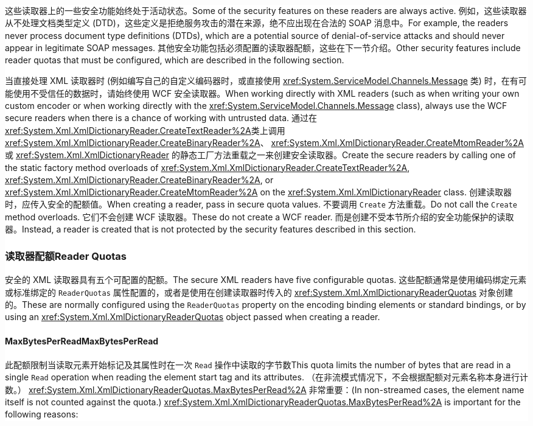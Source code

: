 <span data-ttu-id="0d14a-261">这些读取器上的一些安全功能始终处于活动状态。</span><span class="sxs-lookup"><span data-stu-id="0d14a-261">Some of the security features on these readers are always active.</span></span> <span data-ttu-id="0d14a-262">例如，这些读取器从不处理文档类型定义 (DTD)，这些定义是拒绝服务攻击的潜在来源，绝不应出现在合法的 SOAP 消息中。</span><span class="sxs-lookup"><span data-stu-id="0d14a-262">For example, the readers never process document type definitions (DTDs), which are a potential source of denial-of-service attacks and should never appear in legitimate SOAP messages.</span></span> <span data-ttu-id="0d14a-263">其他安全功能包括必须配置的读取器配额，这些在下一节介绍。</span><span class="sxs-lookup"><span data-stu-id="0d14a-263">Other security features include reader quotas that must be configured, which are described in the following section.</span></span>

<span data-ttu-id="0d14a-264">当直接处理 XML 读取器时 (例如编写自己的自定义编码器时，或直接使用 <xref:System.ServiceModel.Channels.Message> 类) 时，在有可能使用不受信任的数据时，请始终使用 WCF 安全读取器。</span><span class="sxs-lookup"><span data-stu-id="0d14a-264">When working directly with XML readers (such as when writing your own custom encoder or when working directly with the <xref:System.ServiceModel.Channels.Message> class), always use the WCF secure readers when there is a chance of working with untrusted data.</span></span> <span data-ttu-id="0d14a-265">通过在 <xref:System.Xml.XmlDictionaryReader.CreateTextReader%2A>类上调用 <xref:System.Xml.XmlDictionaryReader.CreateBinaryReader%2A>、 <xref:System.Xml.XmlDictionaryReader.CreateMtomReader%2A> 或 <xref:System.Xml.XmlDictionaryReader> 的静态工厂方法重载之一来创建安全读取器。</span><span class="sxs-lookup"><span data-stu-id="0d14a-265">Create the secure readers by calling one of the static factory method overloads of <xref:System.Xml.XmlDictionaryReader.CreateTextReader%2A>, <xref:System.Xml.XmlDictionaryReader.CreateBinaryReader%2A>, or <xref:System.Xml.XmlDictionaryReader.CreateMtomReader%2A> on the <xref:System.Xml.XmlDictionaryReader> class.</span></span> <span data-ttu-id="0d14a-266">创建读取器时，应传入安全的配额值。</span><span class="sxs-lookup"><span data-stu-id="0d14a-266">When creating a reader, pass in secure quota values.</span></span> <span data-ttu-id="0d14a-267">不要调用 `Create` 方法重载。</span><span class="sxs-lookup"><span data-stu-id="0d14a-267">Do not call the `Create` method overloads.</span></span> <span data-ttu-id="0d14a-268">它们不会创建 WCF 读取器。</span><span class="sxs-lookup"><span data-stu-id="0d14a-268">These do not create a WCF reader.</span></span> <span data-ttu-id="0d14a-269">而是创建不受本节所介绍的安全功能保护的读取器。</span><span class="sxs-lookup"><span data-stu-id="0d14a-269">Instead, a reader is created that is not protected by the security features described in this section.</span></span>

### <a name="reader-quotas"></a><span data-ttu-id="0d14a-270">读取器配额</span><span class="sxs-lookup"><span data-stu-id="0d14a-270">Reader Quotas</span></span>

<span data-ttu-id="0d14a-271">安全的 XML 读取器具有五个可配置的配额。</span><span class="sxs-lookup"><span data-stu-id="0d14a-271">The secure XML readers have five configurable quotas.</span></span> <span data-ttu-id="0d14a-272">这些配额通常是使用编码绑定元素或标准绑定的 `ReaderQuotas` 属性配置的，或者是使用在创建读取器时传入的 <xref:System.Xml.XmlDictionaryReaderQuotas> 对象创建的。</span><span class="sxs-lookup"><span data-stu-id="0d14a-272">These are normally configured using the `ReaderQuotas` property on the encoding binding elements or standard bindings, or by using an <xref:System.Xml.XmlDictionaryReaderQuotas> object passed when creating a reader.</span></span>

#### <a name="maxbytesperread"></a><span data-ttu-id="0d14a-273">MaxBytesPerRead</span><span class="sxs-lookup"><span data-stu-id="0d14a-273">MaxBytesPerRead</span></span>

<span data-ttu-id="0d14a-274">此配额限制当读取元素开始标记及其属性时在一次 `Read` 操作中读取的字节数</span><span class="sxs-lookup"><span data-stu-id="0d14a-274">This quota limits the number of bytes that are read in a single `Read` operation when reading the element start tag and its attributes.</span></span> <span data-ttu-id="0d14a-275">（在非流模式情况下，不会根据配额对元素名称本身进行计数。） <xref:System.Xml.XmlDictionaryReaderQuotas.MaxBytesPerRead%2A> 非常重要：</span><span class="sxs-lookup"><span data-stu-id="0d14a-275">(In non-streamed cases, the element name itself is not counted against the quota.) <xref:System.Xml.XmlDictionaryReaderQuotas.MaxBytesPerRead%2A> is important for the following reasons:</span></span>
